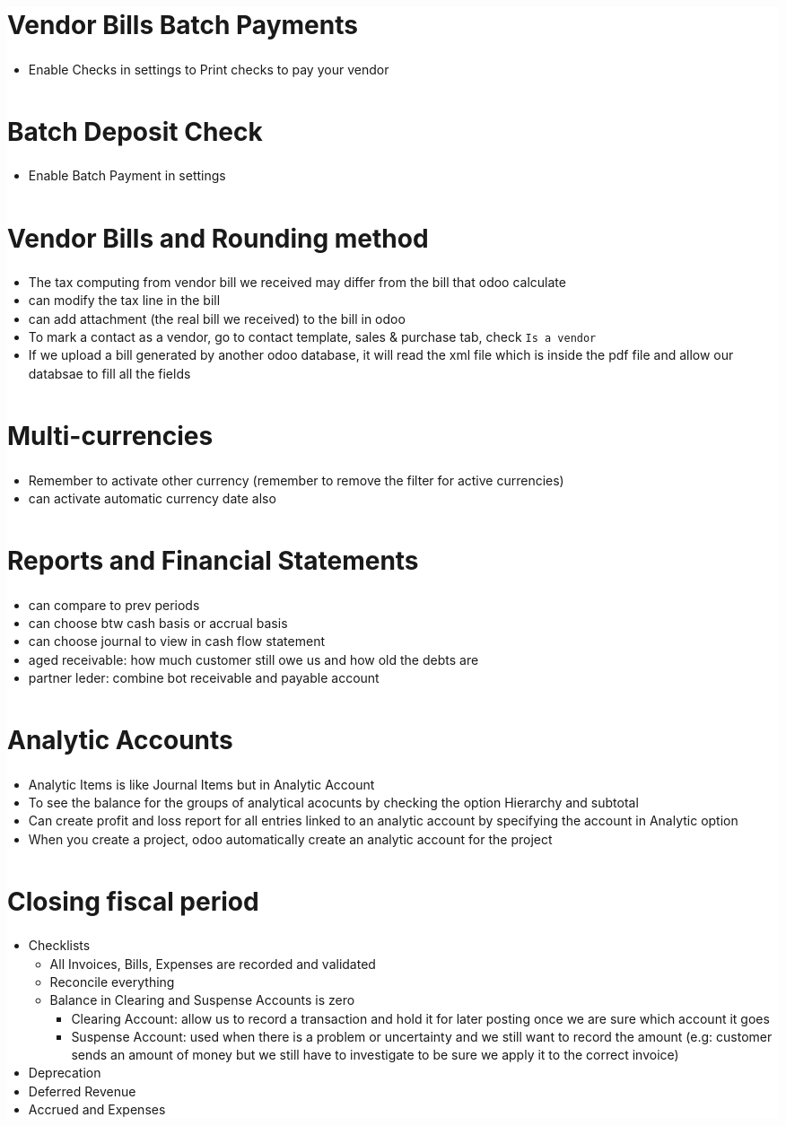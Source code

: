 # Vendor Bills Batch Payments

- Enable Checks in settings to Print checks to pay your vendor

# Batch Deposit Check

- Enable Batch Payment in settings

# Vendor Bills and Rounding method

- The tax computing from vendor bill we received may differ from the bill that odoo calculate
- can modify the tax line in the bill
- can add attachment (the real bill we received) to the bill in odoo
- To mark a contact as a vendor, go to contact template, sales & purchase tab, check `Is a vendor`
- If we upload a bill generated by another odoo database, it will read the xml file which is inside the pdf file and allow our databsae to fill all the fields

# Multi-currencies

- Remember to activate other currency (remember to remove the filter for active currencies)
- can activate automatic currency date also

# Reports and Financial Statements

- can compare to prev periods
- can choose btw cash basis or accrual basis
- can choose journal to view in cash flow statement
- aged receivable: how much customer still owe us and how old the debts are
- partner leder: combine bot receivable and payable account

# Analytic Accounts

- Analytic Items is like Journal Items but in Analytic Account
- To see the balance for the groups of analytical acocunts by checking the option Hierarchy and subtotal
- Can create profit and loss report for all entries linked to an analytic account by specifying the account in Analytic option
- When you create a project, odoo automatically create an analytic account for the project

# Closing fiscal period

- Checklists
  - All Invoices, Bills, Expenses are recorded and validated
  - Reconcile everything
  - Balance in Clearing and Suspense Accounts is zero
    - Clearing Account: allow us to record a transaction and hold it for later posting once we are sure which account it goes
    - Suspense Account: used when there is a problem or uncertainty and we still want to record the amount (e.g: customer sends an amount of money but we still have to investigate to be sure we apply it to the correct invoice)
- Deprecation
- Deferred Revenue
- Accrued and Expenses
